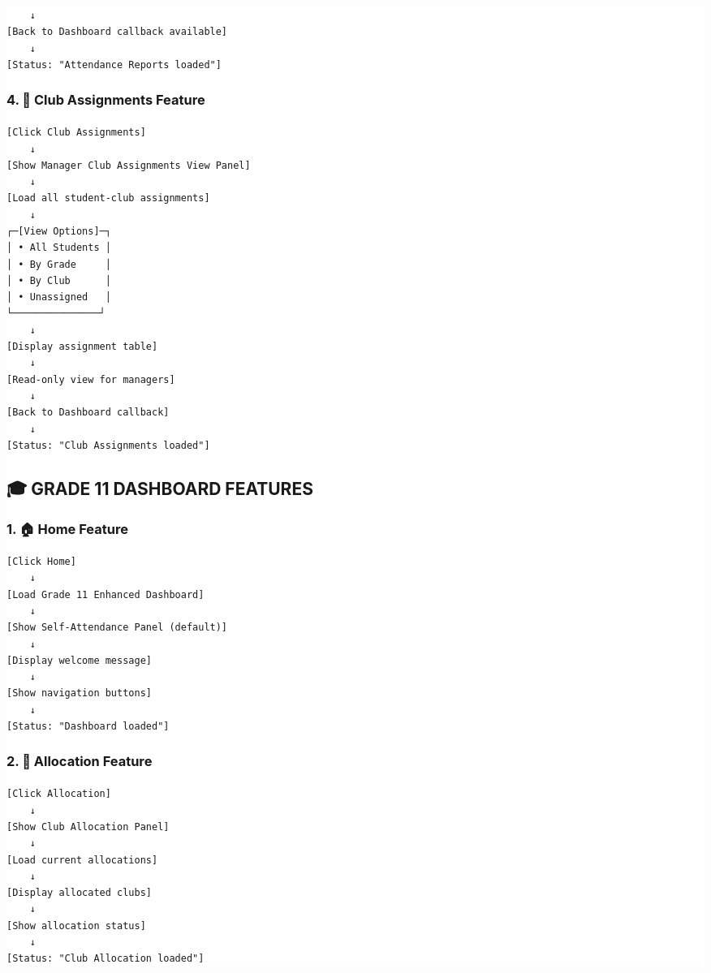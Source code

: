 ```
    ↓
[Back to Dashboard callback available]
    ↓
[Status: "Attendance Reports loaded"]
```

### 4. 👥 Club Assignments Feature
```
[Click Club Assignments]
    ↓
[Show Manager Club Assignments View Panel]
    ↓
[Load all student-club assignments]
    ↓
┌─[View Options]─┐
│ • All Students │
│ • By Grade     │
│ • By Club      │
│ • Unassigned   │
└───────────────┘
    ↓
[Display assignment table]
    ↓
[Read-only view for managers]
    ↓
[Back to Dashboard callback]
    ↓
[Status: "Club Assignments loaded"]
```

## 🎓 **GRADE 11 DASHBOARD FEATURES**

### 1. 🏠 Home Feature
```
[Click Home]
    ↓
[Load Grade 11 Enhanced Dashboard]
    ↓
[Show Self-Attendance Panel (default)]
    ↓
[Display welcome message]
    ↓
[Show navigation buttons]
    ↓
[Status: "Dashboard loaded"]
```

### 2. 🎯 Allocation Feature
```
[Click Allocation]
    ↓
[Show Club Allocation Panel]
    ↓
[Load current allocations]
    ↓
[Display allocated clubs]
    ↓
[Show allocation status]
    ↓
[Status: "Club Allocation loaded"]
```

